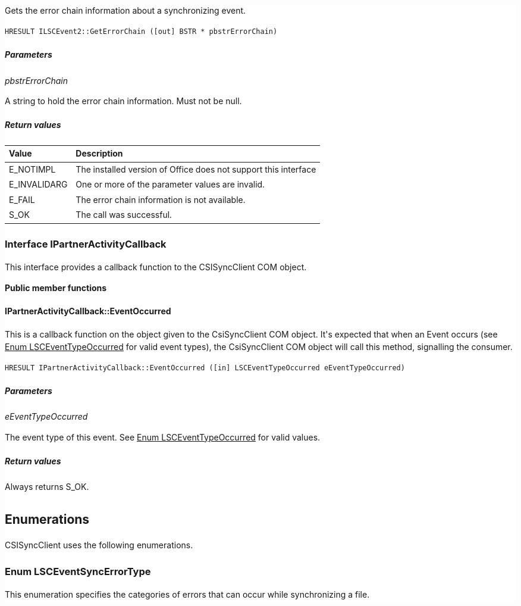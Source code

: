 Gets the error chain information about a synchronizing event.
  
`HRESULT ILSCEvent2::GetErrorChain ([out] BSTR * pbstrErrorChain)`

##### Parameters

 _pbstrErrorChain_
  
A string to hold the error chain information. Must not be null. 
  
##### Return values

|Value|Description|
|:-----|:-----|
|E_NOTIMPL  <br/> |The installed version of Office does not support this interface  <br/> |
|E_INVALIDARG  <br/> |One or more of the parameter values are invalid.  <br/> |
|E_FAIL  <br/> |The error chain information is not available.  <br/> |
|S_OK  <br/> |The call was successful.  <br/> |
   
### Interface IPartnerActivityCallback

This interface provides a callback function to the CSISyncClient COM object.
  
**Public member functions**

#### IPartnerActivityCallback::EventOccurred

This is a callback function on the object given to the CsiSyncClient COM object. It's expected that when an Event occurs (see [Enum LSCEventTypeOccurred](using-csisyncclient-to-control-the-office-document-cache-odc.md#Enum_LSCEventTypeOccurred) for valid event types), the CsiSyncClient COM object will call this method, signalling the consumer. 
  
`HRESULT IPartnerActivityCallback::EventOccurred ([in] LSCEventTypeOccurred eEventTypeOccurred)`

##### Parameters

 _eEventTypeOccurred_
  
The event type of this event. See [Enum LSCEventTypeOccurred](using-csisyncclient-to-control-the-office-document-cache-odc.md#Enum_LSCEventTypeOccurred) for valid values. 
  
##### Return values

Always returns S_OK.
  
## Enumerations

CSISyncClient uses the following enumerations.
  
### Enum LSCEventSyncErrorType
<a name="Enum_LSCEventSyncErrorType"> </a>

This enumeration specifies the categories of errors that can occur while synchronizing a file.
  